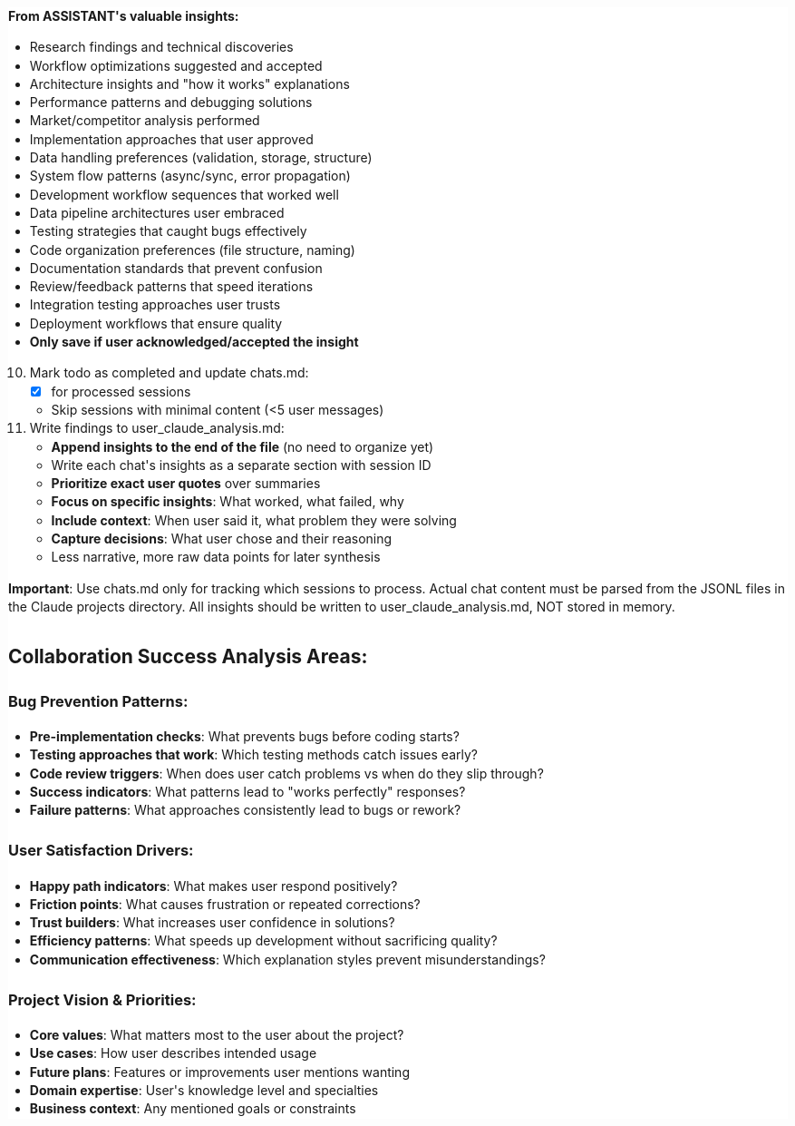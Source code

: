    **From ASSISTANT's valuable insights:**
   - Research findings and technical discoveries
   - Workflow optimizations suggested and accepted
   - Architecture insights and "how it works" explanations
   - Performance patterns and debugging solutions
   - Market/competitor analysis performed
   - Implementation approaches that user approved
   - Data handling preferences (validation, storage, structure)
   - System flow patterns (async/sync, error propagation)
   - Development workflow sequences that worked well
   - Data pipeline architectures user embraced
   - Testing strategies that caught bugs effectively
   - Code organization preferences (file structure, naming)
   - Documentation standards that prevent confusion
   - Review/feedback patterns that speed iterations
   - Integration testing approaches user trusts
   - Deployment workflows that ensure quality
   - **Only save if user acknowledged/accepted the insight**
10. Mark todo as completed and update chats.md:
    - [X] for processed sessions
    - Skip sessions with minimal content (<5 user messages)
11. Write findings to user_claude_analysis.md:
    - **Append insights to the end of the file** (no need to organize yet)
    - Write each chat's insights as a separate section with session ID
    - **Prioritize exact user quotes** over summaries
    - **Focus on specific insights**: What worked, what failed, why
    - **Include context**: When user said it, what problem they were solving
    - **Capture decisions**: What user chose and their reasoning
    - Less narrative, more raw data points for later synthesis

**Important**: Use chats.md only for tracking which sessions to process. Actual chat content must be parsed from the JSONL files in the Claude projects directory. All insights should be written to user_claude_analysis.md, NOT stored in memory.

## Collaboration Success Analysis Areas:

### Bug Prevention Patterns:
- **Pre-implementation checks**: What prevents bugs before coding starts?
- **Testing approaches that work**: Which testing methods catch issues early?
- **Code review triggers**: When does user catch problems vs when do they slip through?
- **Success indicators**: What patterns lead to "works perfectly" responses?
- **Failure patterns**: What approaches consistently lead to bugs or rework?

### User Satisfaction Drivers:
- **Happy path indicators**: What makes user respond positively?
- **Friction points**: What causes frustration or repeated corrections?
- **Trust builders**: What increases user confidence in solutions?
- **Efficiency patterns**: What speeds up development without sacrificing quality?
- **Communication effectiveness**: Which explanation styles prevent misunderstandings?

### Project Vision & Priorities:
- **Core values**: What matters most to the user about the project?
- **Use cases**: How user describes intended usage
- **Future plans**: Features or improvements user mentions wanting
- **Domain expertise**: User's knowledge level and specialties
- **Business context**: Any mentioned goals or constraints
